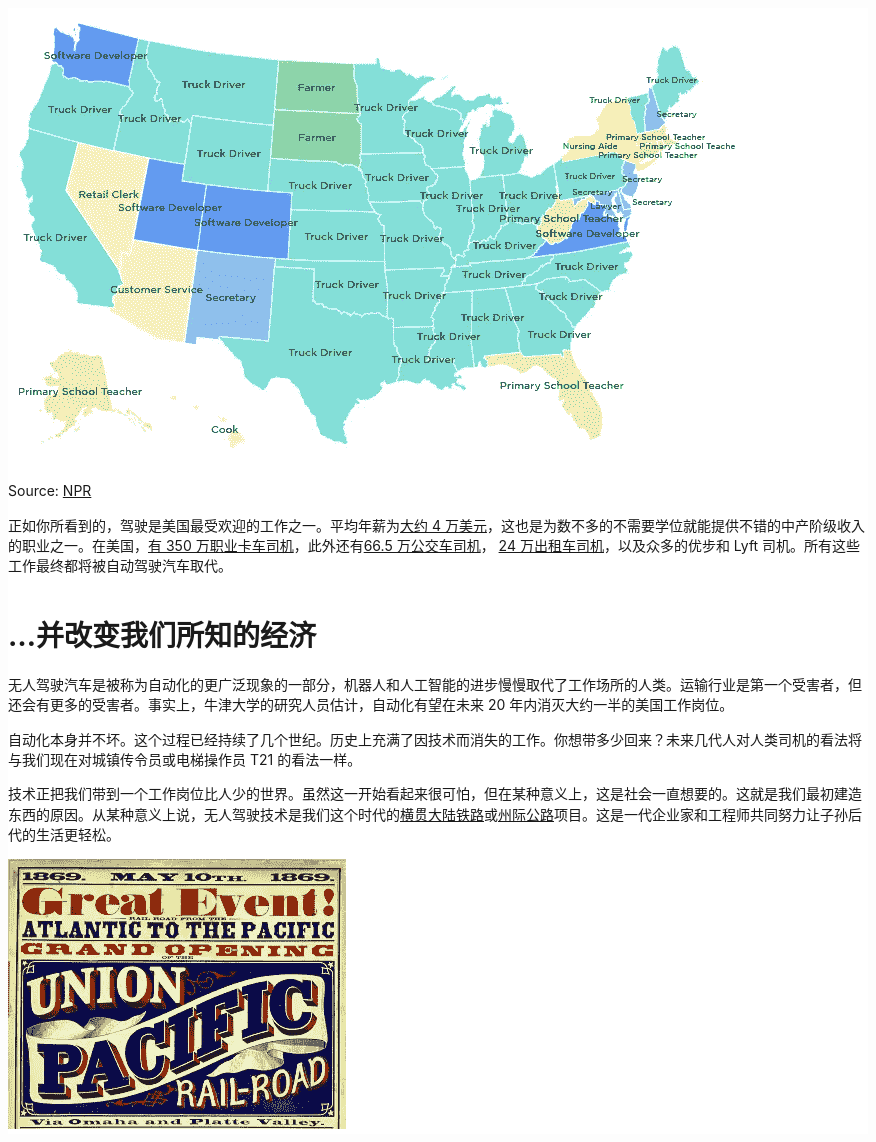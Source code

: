 ![](img/557449476e636b5a364fdf556a82c818.png)

Source: [NPR](http://www.npr.org/sections/money/2015/02/05/382664837/map-the-most-common-job-in-every-state)

正如你所看到的，驾驶是美国最受欢迎的工作之一。平均年薪为[大约 4 万美元](http://www.bls.gov/ooh/Transportation-and-Material-Moving/Heavy-and-tractor-trailer-truck-drivers.htm)，这也是为数不多的不需要学位就能提供不错的中产阶级收入的职业之一。在美国，[有 350 万职业卡车司机](http://www.alltrucking.com/faq/truck-drivers-in-the-usa/)，此外还有[66.5 万公交车司机](http://www.bls.gov/ooh/transportation-and-material-moving/bus-drivers.htm)， [24 万出租车司机](http://www.statisticbrain.com/taxi-cab-statistics/)，以及众多的优步和 Lyft 司机。所有这些工作最终都将被自动驾驶汽车取代。

# …并改变我们所知的经济

无人驾驶汽车是被称为自动化的更广泛现象的一部分，机器人和人工智能的进步慢慢取代了工作场所的人类。运输行业是第一个受害者，但还会有更多的受害者。事实上，牛津大学的研究人员估计，自动化有望在未来 20 年内消灭大约一半的美国工作岗位。

自动化本身并不坏。这个过程已经持续了几个世纪。历史上充满了因技术而消失的工作。你想带多少回来？未来几代人对人类司机的看法将与我们现在对城镇传令员或电梯操作员 T21 的看法一样。

技术正把我们带到一个工作岗位比人少的世界。虽然这一开始看起来很可怕，但在某种意义上，这是社会一直想要的。这就是我们最初建造东西的原因。从某种意义上说，无人驾驶技术是我们这个时代的[横贯大陆铁路](https://en.wikipedia.org/wiki/First_Transcontinental_Railroad)或[州际公路](https://en.wikipedia.org/wiki/Interstate_Highway_System)项目。这是一代企业家和工程师共同努力让子孙后代的生活更轻松。

![](img/5738adb2aeca20cf9c7ae40708853157.png)
